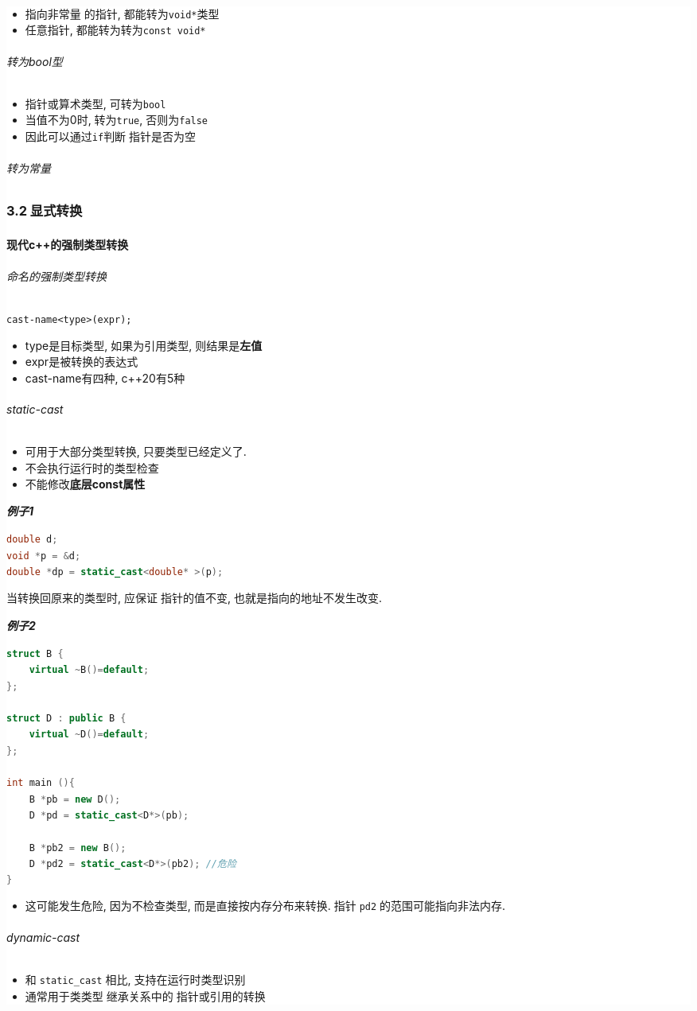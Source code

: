 - 指向非常量 的指针, 都能转为`void*`类型
- 任意指针, 都能转为转为`const void*`
###### 转为bool型
- 指针或算术类型, 可转为`bool`
- 当值不为0时, 转为`true`, 否则为`false`
- 因此可以通过`if`判断 指针是否为空
###### 转为常量

### 3.2 显式转换
#### 现代c++的强制类型转换
###### 命名的强制类型转换
`cast-name<type>(expr);`

- type是目标类型, 如果为引用类型, 则结果是**左值**
- expr是被转换的表达式
- cast-name有四种, c++20有5种
###### static-cast
- 可用于大部分类型转换, 只要类型已经定义了.
- 不会执行运行时的类型检查
- 不能修改**底层const属性**

***例子1***

```cpp
double d;
void *p = &d;
double *dp = static_cast<double* >(p); 
```

当转换回原来的类型时, 应保证 指针的值不变, 也就是指向的地址不发生改变.

***例子2***

```cpp
struct B {
	virtual ~B()=default;
};

struct D : public B {
	virtual ~D()=default;
};

int main (){
	B *pb = new D();
	D *pd = static_cast<D*>(pb);

	B *pb2 = new B();
	D *pd2 = static_cast<D*>(pb2); //危险
}
```

- 这可能发生危险, 因为不检查类型, 而是直接按内存分布来转换. 指针 `pd2` 的范围可能指向非法内存.
###### dynamic-cast
- 和 `static_cast` 相比, 支持在运行时类型识别
- 通常用于类类型 继承关系中的 指针或引用的转换
